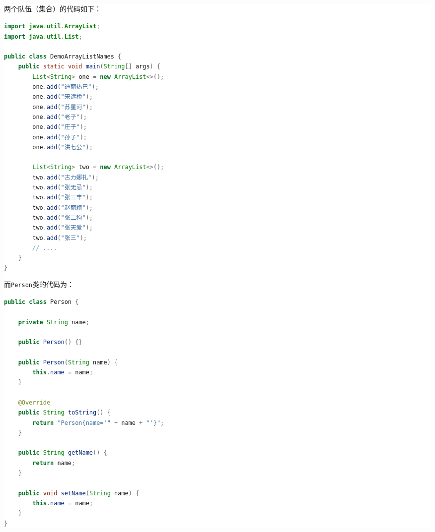 两个队伍（集合）的代码如下：

```java
import java.util.ArrayList;
import java.util.List;

public class DemoArrayListNames {
    public static void main(String[] args) {
        List<String> one = new ArrayList<>();
        one.add("迪丽热巴");
        one.add("宋远桥");
        one.add("苏星河");
        one.add("老子");
        one.add("庄子");
        one.add("孙子");
        one.add("洪七公");

        List<String> two = new ArrayList<>();
        two.add("古力娜扎");
        two.add("张无忌");
        two.add("张三丰");
        two.add("赵丽颖");
        two.add("张二狗");
        two.add("张天爱");
        two.add("张三");
		// ....
    }
}
```

而`Person`类的代码为：

```java
public class Person {
    
    private String name;

    public Person() {}

    public Person(String name) {
        this.name = name;
    }

    @Override
    public String toString() {
        return "Person{name='" + name + "'}";
    }

    public String getName() {
        return name;
    }

    public void setName(String name) {
        this.name = name;
    }
}
```
